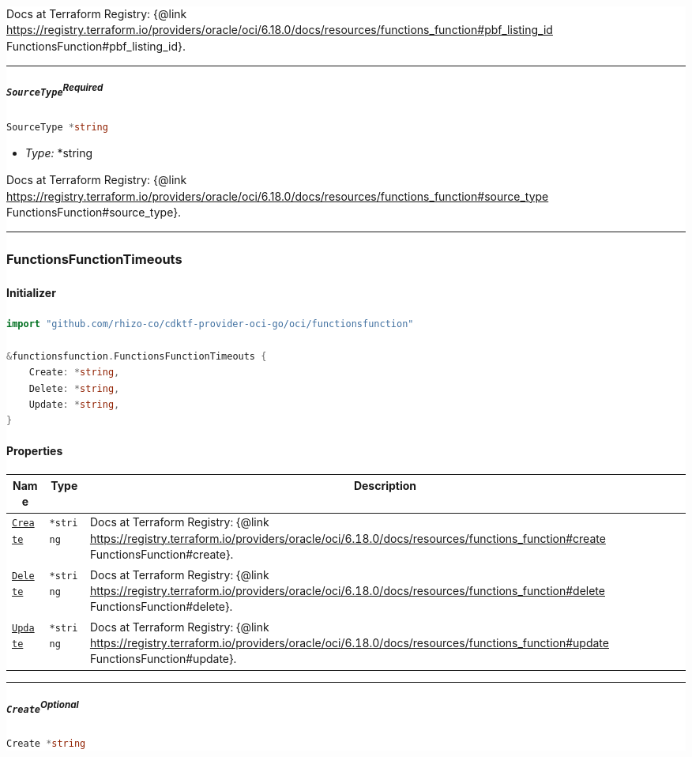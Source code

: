 Docs at Terraform Registry: {@link https://registry.terraform.io/providers/oracle/oci/6.18.0/docs/resources/functions_function#pbf_listing_id FunctionsFunction#pbf_listing_id}.

---

##### `SourceType`<sup>Required</sup> <a name="SourceType" id="rhizo-co-terraform-provider-oci.functionsFunction.FunctionsFunctionSourceDetails.property.sourceType"></a>

```go
SourceType *string
```

- *Type:* *string

Docs at Terraform Registry: {@link https://registry.terraform.io/providers/oracle/oci/6.18.0/docs/resources/functions_function#source_type FunctionsFunction#source_type}.

---

### FunctionsFunctionTimeouts <a name="FunctionsFunctionTimeouts" id="rhizo-co-terraform-provider-oci.functionsFunction.FunctionsFunctionTimeouts"></a>

#### Initializer <a name="Initializer" id="rhizo-co-terraform-provider-oci.functionsFunction.FunctionsFunctionTimeouts.Initializer"></a>

```go
import "github.com/rhizo-co/cdktf-provider-oci-go/oci/functionsfunction"

&functionsfunction.FunctionsFunctionTimeouts {
	Create: *string,
	Delete: *string,
	Update: *string,
}
```

#### Properties <a name="Properties" id="Properties"></a>

| **Name** | **Type** | **Description** |
| --- | --- | --- |
| <code><a href="#rhizo-co-terraform-provider-oci.functionsFunction.FunctionsFunctionTimeouts.property.create">Create</a></code> | <code>*string</code> | Docs at Terraform Registry: {@link https://registry.terraform.io/providers/oracle/oci/6.18.0/docs/resources/functions_function#create FunctionsFunction#create}. |
| <code><a href="#rhizo-co-terraform-provider-oci.functionsFunction.FunctionsFunctionTimeouts.property.delete">Delete</a></code> | <code>*string</code> | Docs at Terraform Registry: {@link https://registry.terraform.io/providers/oracle/oci/6.18.0/docs/resources/functions_function#delete FunctionsFunction#delete}. |
| <code><a href="#rhizo-co-terraform-provider-oci.functionsFunction.FunctionsFunctionTimeouts.property.update">Update</a></code> | <code>*string</code> | Docs at Terraform Registry: {@link https://registry.terraform.io/providers/oracle/oci/6.18.0/docs/resources/functions_function#update FunctionsFunction#update}. |

---

##### `Create`<sup>Optional</sup> <a name="Create" id="rhizo-co-terraform-provider-oci.functionsFunction.FunctionsFunctionTimeouts.property.create"></a>

```go
Create *string
```
